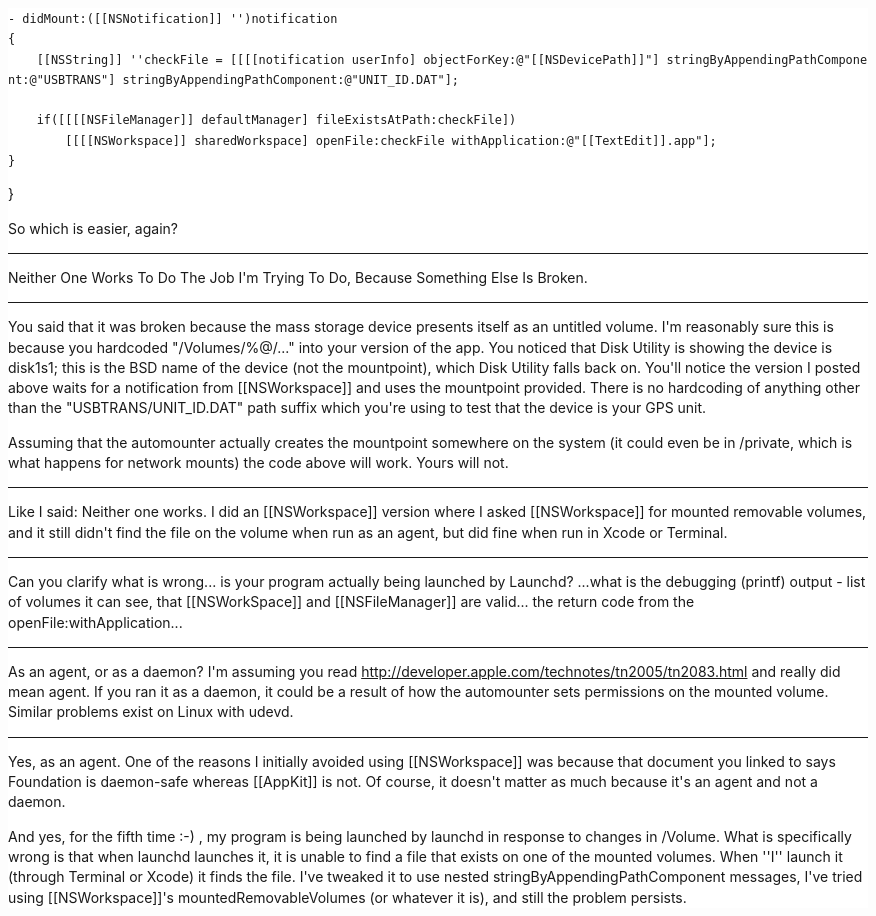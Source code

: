     - didMount:([[NSNotification]] '')notification
    {
        [[NSString]] ''checkFile = [[[[notification userInfo] objectForKey:@"[[NSDevicePath]]"] stringByAppendingPathComponent:@"USBTRANS"] stringByAppendingPathComponent:@"UNIT_ID.DAT"];

        if([[[[NSFileManager]] defaultManager] fileExistsAtPath:checkFile])
            [[[[NSWorkspace]] sharedWorkspace] openFile:checkFile withApplication:@"[[TextEdit]].app"];
    }
}
</code>

So which is easier, again?

----

Neither One Works To Do The Job I'm Trying To Do, Because Something Else Is Broken.

----

You said that it was broken because the mass storage device presents itself as an untitled volume.  I'm reasonably sure this is because you hardcoded "/Volumes/%@/..." into your version of the app.  You noticed that Disk Utility is showing the device is disk1s1; this is the BSD name of the device (not the mountpoint), which Disk Utility falls back on.  You'll notice the version I posted above waits for a notification from [[NSWorkspace]] and uses the mountpoint provided.  There is no hardcoding of anything other than the "USBTRANS/UNIT_ID.DAT" path suffix which you're using to test that the device is your GPS unit.

Assuming that the automounter actually creates the mountpoint somewhere on the system (it could even be in /private, which is what happens for network mounts) the code above will work.  Yours will not.

----

Like I said: Neither one works. I did an [[NSWorkspace]] version where I asked [[NSWorkspace]] for mounted removable volumes, and it still didn't find the file on the volume when run as an agent, but did fine when run in Xcode or Terminal.

----
Can you clarify what is wrong... is your program actually being launched by Launchd? ...what is the debugging (printf) output - list of volumes it can see, that [[NSWorkSpace]] and [[NSFileManager]] are valid... the return code from the openFile:withApplication...

----
As an agent, or as a daemon?  I'm assuming you read http://developer.apple.com/technotes/tn2005/tn2083.html and really did mean agent.  If you ran it as a daemon, it could be a result of how the automounter sets permissions on the mounted volume.  Similar problems exist on Linux with udevd.

----
Yes, as an agent. One of the reasons I initially avoided using [[NSWorkspace]] was because that document you linked to says Foundation is daemon-safe whereas [[AppKit]] is not. Of course, it doesn't matter as much because it's an agent and not a daemon.

And yes, for the fifth time :-) , my program is being launched by launchd in response to changes in /Volume. What is specifically wrong is that when launchd launches it, it is unable to find a file that exists on one of the mounted volumes. When ''I'' launch it (through Terminal or Xcode) it finds the file. I've tweaked it to use nested stringByAppendingPathComponent messages, I've tried using [[NSWorkspace]]'s mountedRemovableVolumes (or whatever it is), and still the problem persists.
